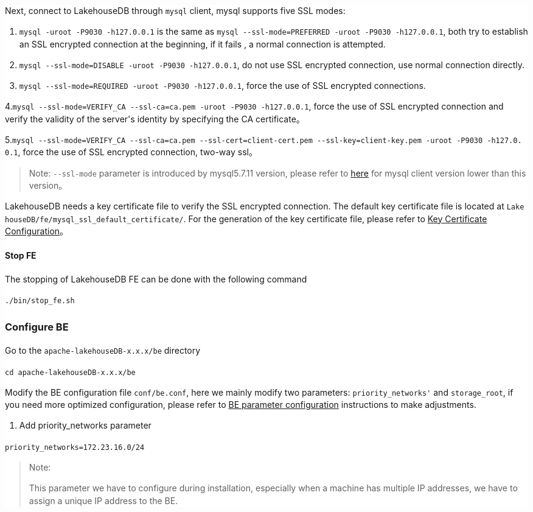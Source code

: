 Next, connect to LakehouseDB through `mysql` client, mysql supports five SSL modes:

1. `mysql -uroot -P9030 -h127.0.0.1` is the same as `mysql --ssl-mode=PREFERRED -uroot -P9030 -h127.0.0.1`, both try to establish an SSL encrypted connection at the beginning, if it fails , a normal connection is attempted.

2. `mysql --ssl-mode=DISABLE -uroot -P9030 -h127.0.0.1`, do not use SSL encrypted connection, use normal connection directly.

3. `mysql --ssl-mode=REQUIRED -uroot -P9030 -h127.0.0.1`, force the use of SSL encrypted connections.

4.`mysql --ssl-mode=VERIFY_CA --ssl-ca=ca.pem -uroot -P9030 -h127.0.0.1`, force the use of SSL encrypted connection and verify the validity of the server's identity by specifying the CA certificate。

5.`mysql --ssl-mode=VERIFY_CA --ssl-ca=ca.pem --ssl-cert=client-cert.pem --ssl-key=client-key.pem -uroot -P9030 -h127.0.0.1`, force the use of SSL encrypted connection, two-way ssl。

>Note:
>`--ssl-mode` parameter is introduced by mysql5.7.11 version, please refer to [here](https://dev.mysql.com/doc/connector-j/8.0/en/connector-j-connp-props-security.html) for mysql client version lower than this version。

LakehouseDB needs a key certificate file to verify the SSL encrypted connection. The default key certificate file is located at `LakehouseDB/fe/mysql_ssl_default_certificate/`. For the generation of the key certificate file, please refer to [Key Certificate Configuration](../admin-manual/certificate.md)。

#### Stop FE

The stopping of LakehouseDB FE can be done with the following command

```
./bin/stop_fe.sh
```

### Configure BE

Go to the `apache-lakehouseDB-x.x.x/be` directory

```
cd apache-lakehouseDB-x.x.x/be
```

Modify the BE configuration file `conf/be.conf`, here we mainly modify two parameters: `priority_networks'` and `storage_root`, if you need more optimized configuration, please refer to [BE parameter configuration](../admin-manual/config/be-config.md) instructions to make adjustments.

1. Add priority_networks parameter

```
priority_networks=172.23.16.0/24
```

>Note: 
>
>This parameter we have to configure during installation, especially when a machine has multiple IP addresses, we have to assign a unique IP address to the BE.
